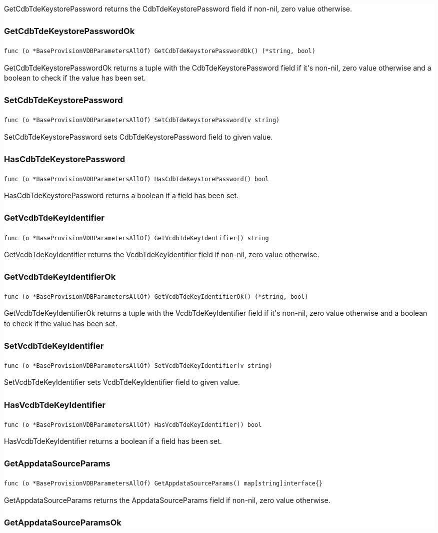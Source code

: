 GetCdbTdeKeystorePassword returns the CdbTdeKeystorePassword field if non-nil, zero value otherwise.

### GetCdbTdeKeystorePasswordOk

`func (o *BaseProvisionVDBParametersAllOf) GetCdbTdeKeystorePasswordOk() (*string, bool)`

GetCdbTdeKeystorePasswordOk returns a tuple with the CdbTdeKeystorePassword field if it's non-nil, zero value otherwise
and a boolean to check if the value has been set.

### SetCdbTdeKeystorePassword

`func (o *BaseProvisionVDBParametersAllOf) SetCdbTdeKeystorePassword(v string)`

SetCdbTdeKeystorePassword sets CdbTdeKeystorePassword field to given value.

### HasCdbTdeKeystorePassword

`func (o *BaseProvisionVDBParametersAllOf) HasCdbTdeKeystorePassword() bool`

HasCdbTdeKeystorePassword returns a boolean if a field has been set.

### GetVcdbTdeKeyIdentifier

`func (o *BaseProvisionVDBParametersAllOf) GetVcdbTdeKeyIdentifier() string`

GetVcdbTdeKeyIdentifier returns the VcdbTdeKeyIdentifier field if non-nil, zero value otherwise.

### GetVcdbTdeKeyIdentifierOk

`func (o *BaseProvisionVDBParametersAllOf) GetVcdbTdeKeyIdentifierOk() (*string, bool)`

GetVcdbTdeKeyIdentifierOk returns a tuple with the VcdbTdeKeyIdentifier field if it's non-nil, zero value otherwise
and a boolean to check if the value has been set.

### SetVcdbTdeKeyIdentifier

`func (o *BaseProvisionVDBParametersAllOf) SetVcdbTdeKeyIdentifier(v string)`

SetVcdbTdeKeyIdentifier sets VcdbTdeKeyIdentifier field to given value.

### HasVcdbTdeKeyIdentifier

`func (o *BaseProvisionVDBParametersAllOf) HasVcdbTdeKeyIdentifier() bool`

HasVcdbTdeKeyIdentifier returns a boolean if a field has been set.

### GetAppdataSourceParams

`func (o *BaseProvisionVDBParametersAllOf) GetAppdataSourceParams() map[string]interface{}`

GetAppdataSourceParams returns the AppdataSourceParams field if non-nil, zero value otherwise.

### GetAppdataSourceParamsOk
